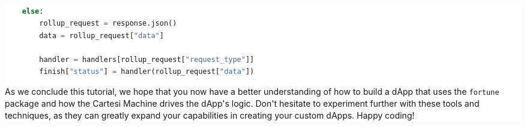 ```python
    else:
        rollup_request = response.json()
        data = rollup_request["data"]
        
        handler = handlers[rollup_request["request_type"]]
        finish["status"] = handler(rollup_request["data"])
```

As we conclude this tutorial, we hope that you now have a better understanding of how to build a dApp that uses the `fortune` package and how the Cartesi Machine drives the dApp's logic. Don't hesitate to experiment further with these tools and techniques, as they can greatly expand your capabilities in creating your custom dApps. Happy coding! 